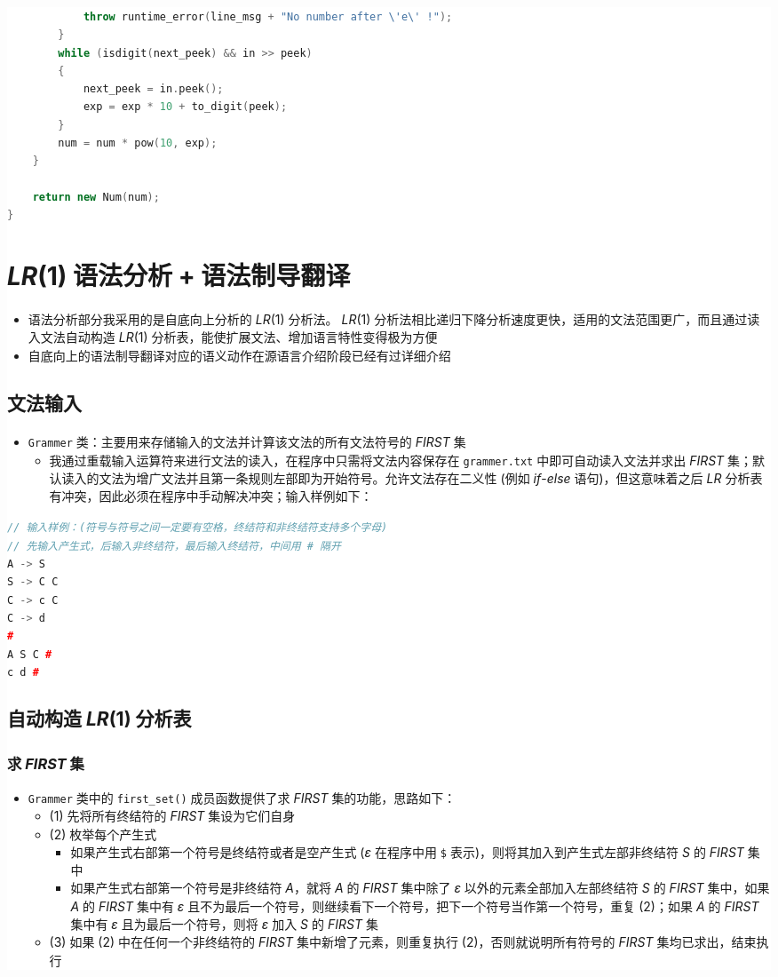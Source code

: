 ```cpp
			throw runtime_error(line_msg + "No number after \'e\' !");
		}
		while (isdigit(next_peek) && in >> peek)
		{
			next_peek = in.peek();
			exp = exp * 10 + to_digit(peek);
		}
		num = num * pow(10, exp);
	}

	return new Num(num);
}
```




   
# $LR(1)$ 语法分析 + 语法制导翻译
- 语法分析部分我采用的是自底向上分析的 $LR(1)$ 分析法。 $LR(1)$ 分析法相比递归下降分析速度更快，适用的文法范围更广，而且通过读入文法自动构造 $LR(1)$ 分析表，能使扩展文法、增加语言特性变得极为方便
- 自底向上的语法制导翻译对应的语义动作在源语言介绍阶段已经有过详细介绍

## 文法输入
- `Grammer` 类：主要用来存储输入的文法并计算该文法的所有文法符号的 $FIRST$ 集
  - 我通过重载输入运算符来进行文法的读入，在程序中只需将文法内容保存在 `grammer.txt` 中即可自动读入文法并求出 $FIRST$ 集；默认读入的文法为增广文法并且第一条规则左部即为开始符号。允许文法存在二义性 (例如 $if$-$else$ 语句)，但这意味着之后 $LR$ 分析表有冲突，因此必须在程序中手动解决冲突；输入样例如下：

```cpp
// 输入样例：(符号与符号之间一定要有空格，终结符和非终结符支持多个字母)
// 先输入产生式，后输入非终结符，最后输入终结符，中间用 # 隔开
A -> S
S -> C C
C -> c C
C -> d
#
A S C #
c d #
```



## 自动构造 $LR(1)$ 分析表
### 求 $FIRST$ 集
- `Grammer` 类中的 `first_set()` 成员函数提供了求 $FIRST$ 集的功能，思路如下：
  - (1) 先将所有终结符的 $FIRST$ 集设为它们自身
  - (2) 枚举每个产生式
    - 如果产生式右部第一个符号是终结符或者是空产生式 ($\varepsilon$ 在程序中用 `$` 表示)，则将其加入到产生式左部非终结符 $S$ 的 $FIRST$ 集中
    - 如果产生式右部第一个符号是非终结符 $A$，就将 $A$ 的 $FIRST$ 集中除了 $\varepsilon$ 以外的元素全部加入左部终结符 $S$ 的 $FIRST$ 集中，如果 $A$ 的 $FIRST$ 集中有 $\varepsilon$ 且不为最后一个符号，则继续看下一个符号，把下一个符号当作第一个符号，重复 (2)；如果 $A$ 的 $FIRST$ 集中有 $\varepsilon$ 且为最后一个符号，则将  $\varepsilon$  加入 $S$ 的 $FIRST$ 集
  - (3) 如果 (2) 中在任何一个非终结符的 $FIRST$ 集中新增了元素，则重复执行 (2)，否则就说明所有符号的 $FIRST$ 集均已求出，结束执行
